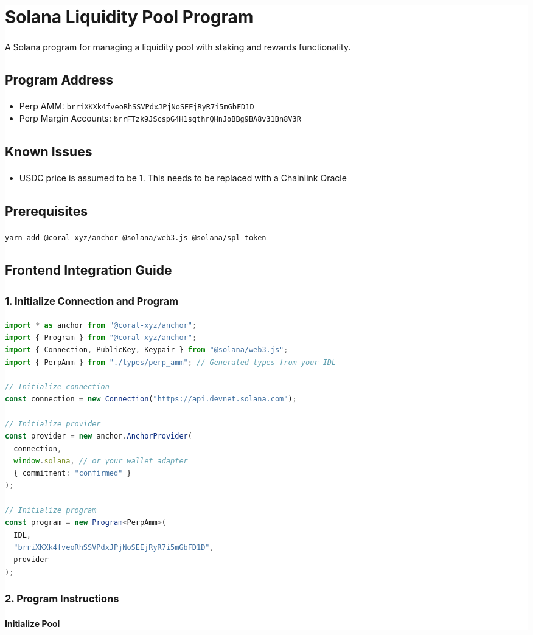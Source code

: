 # Solana Liquidity Pool Program

A Solana program for managing a liquidity pool with staking and rewards functionality.

## Program Address

- Perp AMM: `brriXKXk4fveoRhSSVPdxJPjNoSEEjRyR7i5mGbFD1D`
- Perp Margin Accounts: `brrFTzk9JScspG4H1sqthrQHnJoBBg9BA8v31Bn8V3R`

## Known Issues

- USDC price is assumed to be 1. This needs to be replaced with a Chainlink Oracle

## Prerequisites

```bash
yarn add @coral-xyz/anchor @solana/web3.js @solana/spl-token
```

## Frontend Integration Guide

### 1. Initialize Connection and Program

```typescript
import * as anchor from "@coral-xyz/anchor";
import { Program } from "@coral-xyz/anchor";
import { Connection, PublicKey, Keypair } from "@solana/web3.js";
import { PerpAmm } from "./types/perp_amm"; // Generated types from your IDL

// Initialize connection
const connection = new Connection("https://api.devnet.solana.com");

// Initialize provider
const provider = new anchor.AnchorProvider(
  connection,
  window.solana, // or your wallet adapter
  { commitment: "confirmed" }
);

// Initialize program
const program = new Program<PerpAmm>(
  IDL,
  "brriXKXk4fveoRhSSVPdxJPjNoSEEjRyR7i5mGbFD1D",
  provider
);
```

### 2. Program Instructions

#### Initialize Pool
